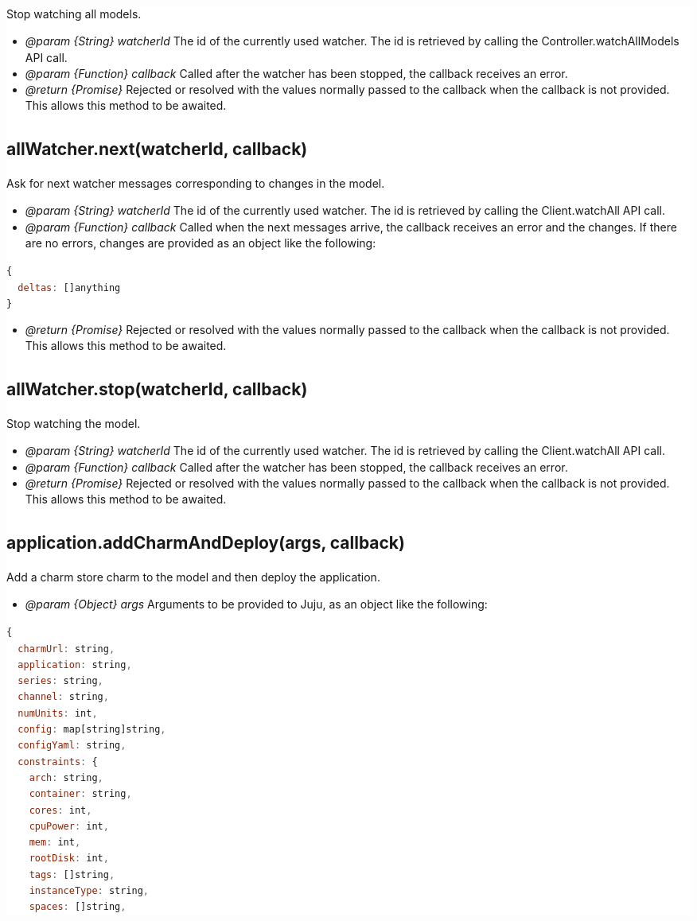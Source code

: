 Stop watching all models.

- *@param {String} watcherId* The id of the currently used watcher. The id is
  retrieved by calling the Controller.watchAllModels API call.
- *@param {Function} callback* Called after the watcher has been stopped, the
  callback receives an error.
- *@return {Promise}* Rejected or resolved with the values normally passed to
  the callback when the callback is not provided.
  This allows this method to be awaited.

## allWatcher.next(watcherId, callback)

Ask for next watcher messages corresponding to changes in the model.

- *@param {String} watcherId* The id of the currently used watcher. The id is
  retrieved by calling the Client.watchAll API call.
- *@param {Function} callback* Called when the next messages arrive, the
  callback receives an error and the changes. If there are no errors,
  changes are provided as an object like the following:
```javascript
{
  deltas: []anything
}
```
- *@return {Promise}* Rejected or resolved with the values normally passed to
  the callback when the callback is not provided.
  This allows this method to be awaited.

## allWatcher.stop(watcherId, callback)

Stop watching the model.

- *@param {String} watcherId* The id of the currently used watcher. The id is
  retrieved by calling the Client.watchAll API call.
- *@param {Function} callback* Called after the watcher has been stopped, the
  callback receives an error.
- *@return {Promise}* Rejected or resolved with the values normally passed to
  the callback when the callback is not provided.
  This allows this method to be awaited.

## application.addCharmAndDeploy(args, callback)

Add a charm store charm to the model and then deploy the application.

- *@param {Object} args* Arguments to be provided to Juju, as an object like
  the following:
```javascript
{
  charmUrl: string,
  application: string,
  series: string,
  channel: string,
  numUnits: int,
  config: map[string]string,
  configYaml: string,
  constraints: {
    arch: string,
    container: string,
    cores: int,
    cpuPower: int,
    mem: int,
    rootDisk: int,
    tags: []string,
    instanceType: string,
    spaces: []string,
```